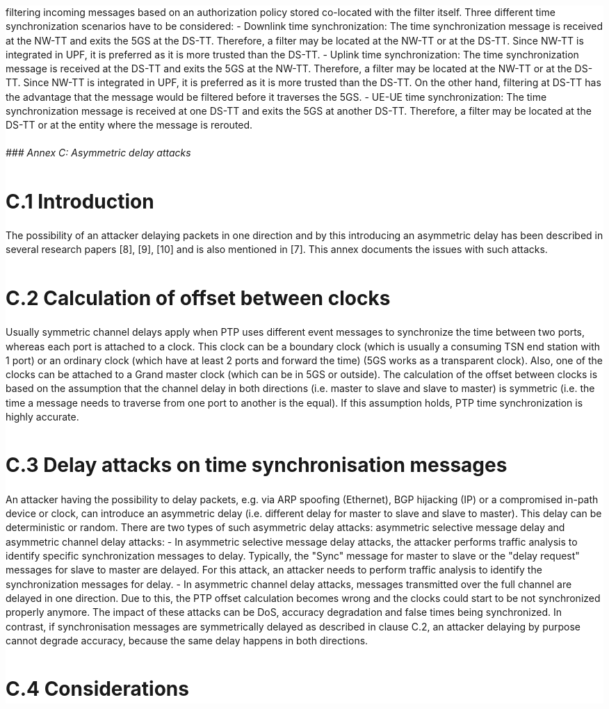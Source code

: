 filtering incoming messages based on an authorization policy stored co-located
with the filter itself.
Three different time synchronization scenarios have to be considered:
\- Downlink time synchronization: The time synchronization message is received
at the NW-TT and exits the 5GS at the DS-TT. Therefore, a filter may be
located at the NW-TT or at the DS-TT. Since NW-TT is integrated in UPF, it is
preferred as it is more trusted than the DS-TT.
\- Uplink time synchronization: The time synchronization message is received
at the DS-TT and exits the 5GS at the NW-TT. Therefore, a filter may be
located at the NW-TT or at the DS-TT. Since NW-TT is integrated in UPF, it is
preferred as it is more trusted than the DS-TT. On the other hand, filtering
at DS-TT has the advantage that the message would be filtered before it
traverses the 5GS.
\- UE-UE time synchronization: The time synchronization message is received at
one DS-TT and exits the 5GS at another DS-TT. Therefore, a filter may be
located at the DS-TT or at the entity where the message is rerouted.
###### ### Annex C: Asymmetric delay attacks
# C.1 Introduction
The possibility of an attacker delaying packets in one direction and by this
introducing an asymmetric delay has been described in several research papers
[8], [9], [10] and is also mentioned in [7]. This annex documents the issues
with such attacks.
# C.2 Calculation of offset between clocks
Usually symmetric channel delays apply when PTP uses different event messages
to synchronize the time between two ports, whereas each port is attached to a
clock. This clock can be a boundary clock (which is usually a consuming TSN
end station with 1 port) or an ordinary clock (which have at least 2 ports and
forward the time) (5GS works as a transparent clock). Also, one of the clocks
can be attached to a Grand master clock (which can be in 5GS or outside).
The calculation of the offset between clocks is based on the assumption that
the channel delay in both directions (i.e. master to slave and slave to
master) is symmetric (i.e. the time a message needs to traverse from one port
to another is the equal). If this assumption holds, PTP time synchronization
is highly accurate.
# C.3 Delay attacks on time synchronisation messages
An attacker having the possibility to delay packets, e.g. via ARP spoofing
(Ethernet), BGP hijacking (IP) or a compromised in-path device or clock, can
introduce an asymmetric delay (i.e. different delay for master to slave and
slave to master). This delay can be deterministic or random.
There are two types of such asymmetric delay attacks: asymmetric selective
message delay and asymmetric channel delay attacks:
\- In asymmetric selective message delay attacks, the attacker performs
traffic analysis to identify specific synchronization messages to delay.
Typically, the \"Sync\" message for master to slave or the \"delay request\"
messages for slave to master are delayed. For this attack, an attacker needs
to perform traffic analysis to identify the synchronization messages for
delay.
\- In asymmetric channel delay attacks, messages transmitted over the full
channel are delayed in one direction. Due to this, the PTP offset calculation
becomes wrong and the clocks could start to be not synchronized properly
anymore.
The impact of these attacks can be DoS, accuracy degradation and false times
being synchronized.
In contrast, if synchronisation messages are symmetrically delayed as
described in clause C.2, an attacker delaying by purpose cannot degrade
accuracy, because the same delay happens in both directions.
# C.4 Considerations